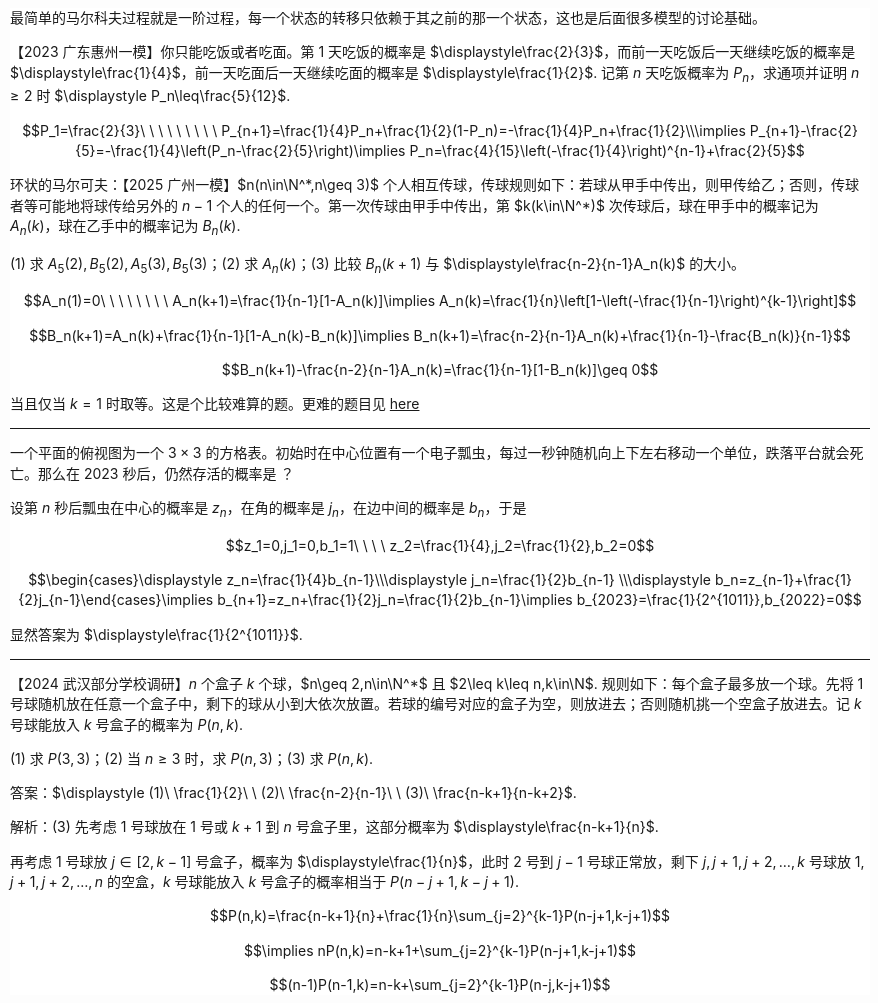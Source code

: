 最简单的马尔科夫过程就是一阶过程，每一个状态的转移只依赖于其之前的那一个状态，这也是后面很多模型的讨论基础。

【2023 广东惠州一模】你只能吃饭或者吃面。第 $1$ 天吃饭的概率是 $\displaystyle\frac{2}{3}$，而前一天吃饭后一天继续吃饭的概率是 $\displaystyle\frac{1}{4}$，前一天吃面后一天继续吃面的概率是 $\displaystyle\frac{1}{2}$. 记第 $n$ 天吃饭概率为 $P_n$，求通项并证明 $n\geq 2$ 时 $\displaystyle P_n\leq\frac{5}{12}$.

$$P_1=\frac{2}{3}\ \ \ \ \ \ \ \ \ P_{n+1}=\frac{1}{4}P_n+\frac{1}{2}(1-P_n)=-\frac{1}{4}P_n+\frac{1}{2}\\\implies P_{n+1}-\frac{2}{5}=-\frac{1}{4}\left(P_n-\frac{2}{5}\right)\implies P_n=\frac{4}{15}\left(-\frac{1}{4}\right)^{n-1}+\frac{2}{5}$$


环状的马尔可夫：【2025 广州一模】$n(n\in\N^*,n\geq 3)$ 个人相互传球，传球规则如下：若球从甲手中传出，则甲传给乙；否则，传球者等可能地将球传给另外的 $n-1$ 个人的任何一个。第一次传球由甲手中传出，第 $k(k\in\N^*)$ 次传球后，球在甲手中的概率记为 $A_n(k)$，球在乙手中的概率记为 $B_n(k)$.

$(1)$ 求 $A_5(2),B_5(2),A_5(3),B_5(3)$；$(2)$ 求 $A_n(k)$；$(3)$ 比较 $B_n(k+1)$ 与 $\displaystyle\frac{n-2}{n-1}A_n(k)$ 的大小。

$$A_n(1)=0\ \ \ \ \ \ \ \ A_n(k+1)=\frac{1}{n-1}[1-A_n(k)]\implies A_n(k)=\frac{1}{n}\left[1-\left(-\frac{1}{n-1}\right)^{k-1}\right]$$

$$B_n(k+1)=A_n(k)+\frac{1}{n-1}[1-A_n(k)-B_n(k)]\implies B_n(k+1)=\frac{n-2}{n-1}A_n(k)+\frac{1}{n-1}-\frac{B_n(k)}{n-1}$$

$$B_n(k+1)-\frac{n-2}{n-1}A_n(k)=\frac{1}{n-1}[1-B_n(k)]\geq 0$$

当且仅当 $k=1$ 时取等。这是个比较难算的题。更难的题目见 [here](https://zhuanlan.zhihu.com/p/1695634769)

---

一个平面的俯视图为一个 $3\times 3$ 的方格表。初始时在中心位置有一个电子瓢虫，每过一秒钟随机向上下左右移动一个单位，跌落平台就会死亡。那么在 $2023$ 秒后，仍然存活的概率是 ？

设第 $n$ 秒后瓢虫在中心的概率是 $z_n$，在角的概率是 $j_n$，在边中间的概率是 $b_n$，于是

$$z_1=0,j_1=0,b_1=1\ \ \ \ z_2=\frac{1}{4},j_2=\frac{1}{2},b_2=0$$

$$\begin{cases}\displaystyle z_n=\frac{1}{4}b_{n-1}\\\displaystyle j_n=\frac{1}{2}b_{n-1} \\\displaystyle b_n=z_{n-1}+\frac{1}{2}j_{n-1}\end{cases}\implies b_{n+1}=z_n+\frac{1}{2}j_n=\frac{1}{2}b_{n-1}\implies b_{2023}=\frac{1}{2^{1011}},b_{2022}=0$$

显然答案为 $\displaystyle\frac{1}{2^{1011}}$.



---

【2024 武汉部分学校调研】$n$ 个盒子 $k$ 个球，$n\geq 2,n\in\N^*$ 且 $2\leq k\leq n,k\in\N$. 规则如下：每个盒子最多放一个球。先将 $1$ 号球随机放在任意一个盒子中，剩下的球从小到大依次放置。若球的编号对应的盒子为空，则放进去；否则随机挑一个空盒子放进去。记 $k$ 号球能放入 $k$ 号盒子的概率为 $P(n,k)$.

$(1)$ 求 $P(3,3)$；$(2)$ 当 $n\geq 3$ 时，求 $P(n,3)$；$(3)$ 求 $P(n,k)$.

答案：$\displaystyle (1)\ \frac{1}{2}\ \ (2)\ \frac{n-2}{n-1}\ \ (3)\ \frac{n-k+1}{n-k+2}$.

解析：$(3)$ 先考虑 $1$ 号球放在 $1$ 号或 $k+1$ 到 $n$ 号盒子里，这部分概率为 $\displaystyle\frac{n-k+1}{n}$.
 
再考虑 $1$ 号球放 $j\in[2,k-1]$ 号盒子，概率为 $\displaystyle\frac{1}{n}$，此时 $2$ 号到 $j-1$ 号球正常放，剩下 $j,j+1,j+2,\dots,k$ 号球放 $1,j+1,j+2,\dots,n$ 的空盒，$k$ 号球能放入 $k$ 号盒子的概率相当于 $P(n-j+1,k-j+1)$.

$$P(n,k)=\frac{n-k+1}{n}+\frac{1}{n}\sum_{j=2}^{k-1}P(n-j+1,k-j+1)$$

$$\implies nP(n,k)=n-k+1+\sum_{j=2}^{k-1}P(n-j+1,k-j+1)$$

$$(n-1)P(n-1,k)=n-k+\sum_{j=2}^{k-1}P(n-j,k-j+1)$$
